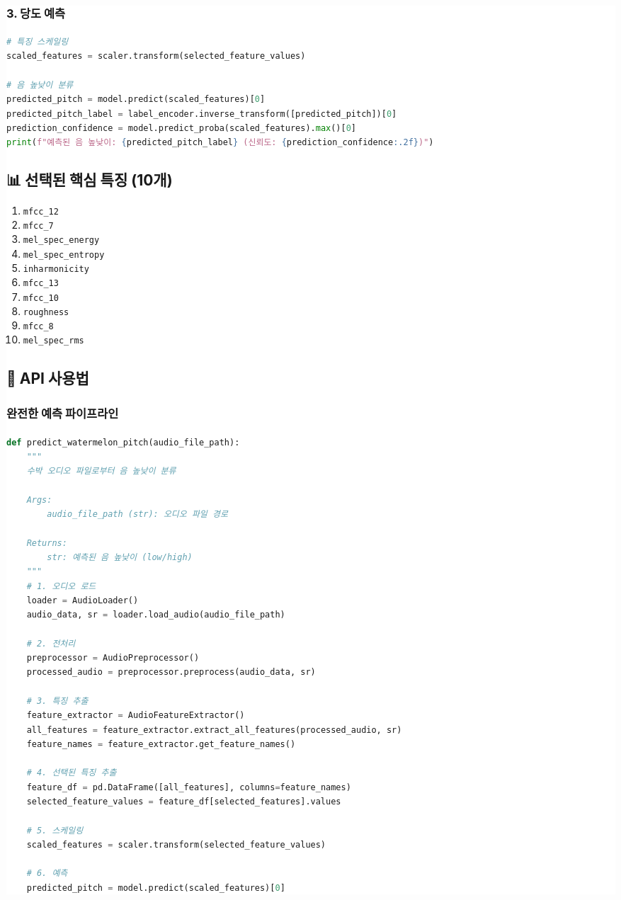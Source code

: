 ### 3. 당도 예측

```python
# 특징 스케일링
scaled_features = scaler.transform(selected_feature_values)

# 음 높낮이 분류
predicted_pitch = model.predict(scaled_features)[0]
predicted_pitch_label = label_encoder.inverse_transform([predicted_pitch])[0]
prediction_confidence = model.predict_proba(scaled_features).max()[0]
print(f"예측된 음 높낮이: {predicted_pitch_label} (신뢰도: {prediction_confidence:.2f})")
```

## 📊 선택된 핵심 특징 (10개)

 1. `mfcc_12`
 2. `mfcc_7`
 3. `mel_spec_energy`
 4. `mel_spec_entropy`
 5. `inharmonicity`
 6. `mfcc_13`
 7. `mfcc_10`
 8. `roughness`
 9. `mfcc_8`
10. `mel_spec_rms`


## 🔧 API 사용법

### 완전한 예측 파이프라인

```python
def predict_watermelon_pitch(audio_file_path):
    """
    수박 오디오 파일로부터 음 높낮이 분류
    
    Args:
        audio_file_path (str): 오디오 파일 경로
        
    Returns:
        str: 예측된 음 높낮이 (low/high)
    """
    # 1. 오디오 로드
    loader = AudioLoader()
    audio_data, sr = loader.load_audio(audio_file_path)
    
    # 2. 전처리
    preprocessor = AudioPreprocessor()
    processed_audio = preprocessor.preprocess(audio_data, sr)
    
    # 3. 특징 추출
    feature_extractor = AudioFeatureExtractor()
    all_features = feature_extractor.extract_all_features(processed_audio, sr)
    feature_names = feature_extractor.get_feature_names()
    
    # 4. 선택된 특징 추출
    feature_df = pd.DataFrame([all_features], columns=feature_names)
    selected_feature_values = feature_df[selected_features].values
    
    # 5. 스케일링
    scaled_features = scaler.transform(selected_feature_values)
    
    # 6. 예측
    predicted_pitch = model.predict(scaled_features)[0]
```